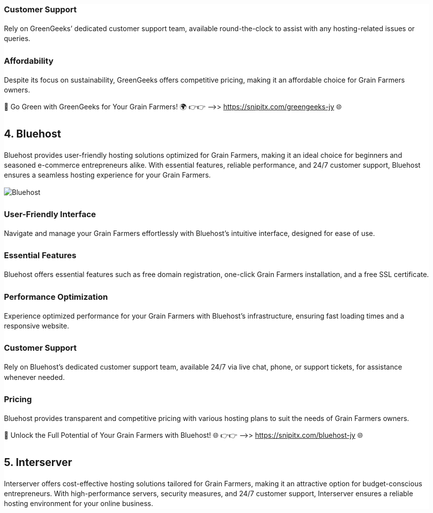 ### Customer Support
Rely on GreenGeeks’ dedicated customer support team, available round-the-clock to assist with any hosting-related issues or queries.

### Affordability
Despite its focus on sustainability, GreenGeeks offers competitive pricing, making it an affordable choice for Grain Farmers owners.

🌿 Go Green with GreenGeeks for Your Grain Farmers! 🌍
👉👉 -->> https://snipitx.com/greengeeks-jy 🌐

## 4. Bluehost

Bluehost provides user-friendly hosting solutions optimized for Grain Farmers, making it an ideal choice for beginners and seasoned e-commerce entrepreneurs alike. With essential features, reliable performance, and 24/7 customer support, Bluehost ensures a seamless hosting experience for your Grain Farmers.

![Bluehost](https://i.imgur.com/PasFF9E.jpeg "Bluehost Hosting")

### User-Friendly Interface
Navigate and manage your Grain Farmers effortlessly with Bluehost’s intuitive interface, designed for ease of use.

### Essential Features
Bluehost offers essential features such as free domain registration, one-click Grain Farmers installation, and a free SSL certificate.

### Performance Optimization
Experience optimized performance for your Grain Farmers with Bluehost’s infrastructure, ensuring fast loading times and a responsive website.

### Customer Support
Rely on Bluehost’s dedicated customer support team, available 24/7 via live chat, phone, or support tickets, for assistance whenever needed.

### Pricing
Bluehost provides transparent and competitive pricing with various hosting plans to suit the needs of Grain Farmers owners.

🚀 Unlock the Full Potential of Your Grain Farmers with Bluehost! 🌐
👉👉 -->> https://snipitx.com/bluehost-jy 🌐

## 5. Interserver

Interserver offers cost-effective hosting solutions tailored for Grain Farmers, making it an attractive option for budget-conscious entrepreneurs. With high-performance servers, security measures, and 24/7 customer support, Interserver ensures a reliable hosting environment for your online business.
